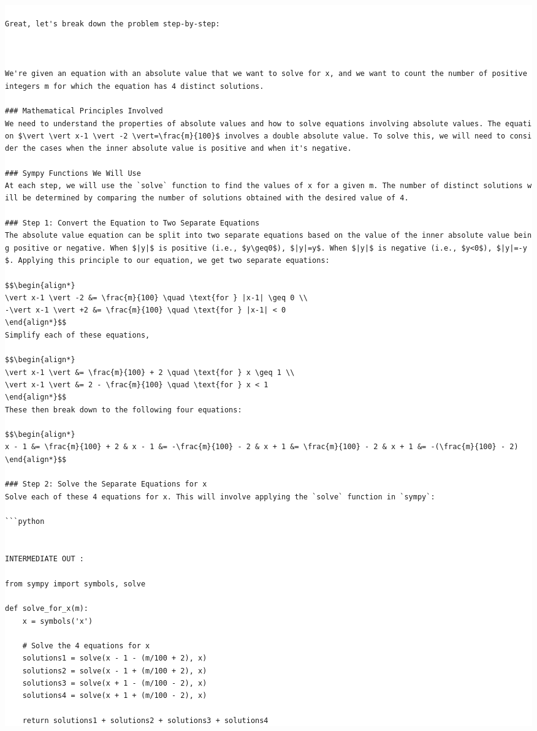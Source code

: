 ```box

Great, let's break down the problem step-by-step:



We're given an equation with an absolute value that we want to solve for x, and we want to count the number of positive integers m for which the equation has 4 distinct solutions.

### Mathematical Principles Involved
We need to understand the properties of absolute values and how to solve equations involving absolute values. The equation $\vert \vert x-1 \vert -2 \vert=\frac{m}{100}$ involves a double absolute value. To solve this, we will need to consider the cases when the inner absolute value is positive and when it's negative.

### Sympy Functions We Will Use
At each step, we will use the `solve` function to find the values of x for a given m. The number of distinct solutions will be determined by comparing the number of solutions obtained with the desired value of 4.

### Step 1: Convert the Equation to Two Separate Equations
The absolute value equation can be split into two separate equations based on the value of the inner absolute value being positive or negative. When $|y|$ is positive (i.e., $y\geq0$), $|y|=y$. When $|y|$ is negative (i.e., $y<0$), $|y|=-y$. Applying this principle to our equation, we get two separate equations:

$$\begin{align*}
\vert x-1 \vert -2 &= \frac{m}{100} \quad \text{for } |x-1| \geq 0 \\
-\vert x-1 \vert +2 &= \frac{m}{100} \quad \text{for } |x-1| < 0
\end{align*}$$
Simplify each of these equations,

$$\begin{align*}
\vert x-1 \vert &= \frac{m}{100} + 2 \quad \text{for } x \geq 1 \\
\vert x-1 \vert &= 2 - \frac{m}{100} \quad \text{for } x < 1
\end{align*}$$
These then break down to the following four equations:

$$\begin{align*}
x - 1 &= \frac{m}{100} + 2 & x - 1 &= -\frac{m}{100} - 2 & x + 1 &= \frac{m}{100} - 2 & x + 1 &= -(\frac{m}{100} - 2)
\end{align*}$$

### Step 2: Solve the Separate Equations for x
Solve each of these 4 equations for x. This will involve applying the `solve` function in `sympy`:

```python


INTERMEDIATE OUT :

from sympy import symbols, solve

def solve_for_x(m):
    x = symbols('x')

    # Solve the 4 equations for x
    solutions1 = solve(x - 1 - (m/100 + 2), x)
    solutions2 = solve(x - 1 + (m/100 + 2), x)
    solutions3 = solve(x + 1 - (m/100 - 2), x)
    solutions4 = solve(x + 1 + (m/100 - 2), x)

    return solutions1 + solutions2 + solutions3 + solutions4

```